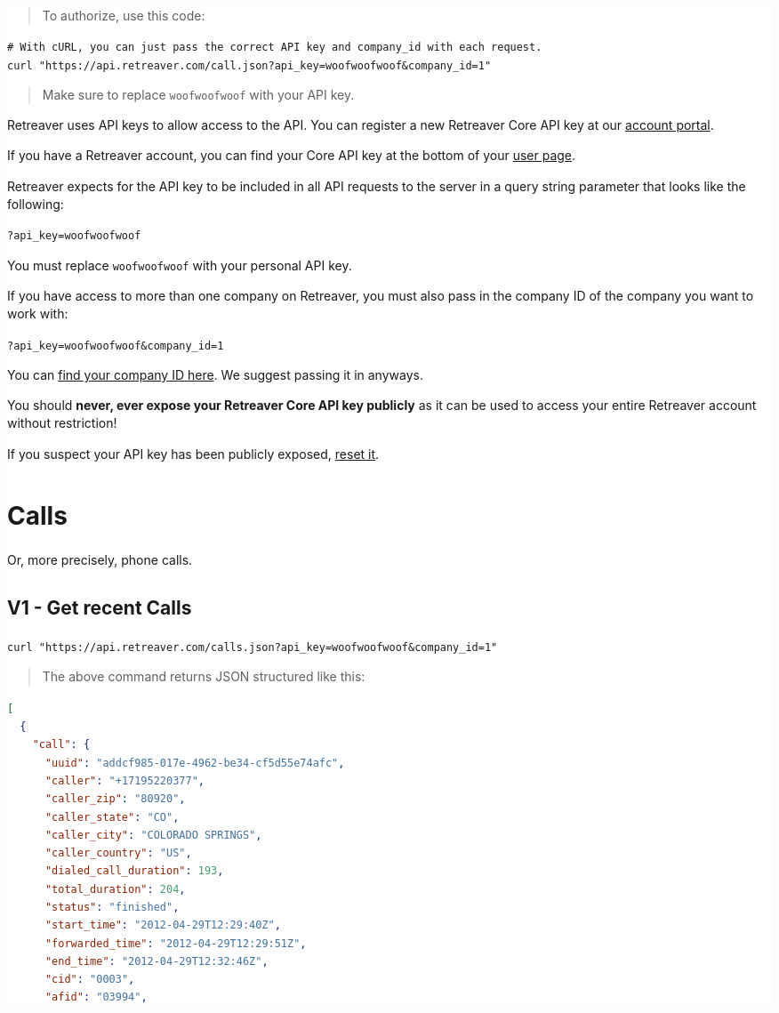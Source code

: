 > To authorize, use this code:

```shell
# With cURL, you can just pass the correct API key and company_id with each request.
curl "https://api.retreaver.com/call.json?api_key=woofwoofwoof&company_id=1"
```

> Make sure to replace `woofwoofwoof` with your API key.

Retreaver uses API keys to allow access to the API. You can register a new Retreaver Core API key at our [account portal](https://retreaver.com/users/sign_up).

If you have a Retreaver account, you can find your Core API key at the bottom of your [user page](https://retreaver.com/users/edit).

Retreaver expects for the API key to be included in all API requests to the server in a query string parameter that looks like the following:

`?api_key=woofwoofwoof`

<aside class="notice">
You must replace <code>woofwoofwoof</code> with your personal API key.
</aside>

If you have access to more than one company on Retreaver, you must also pass in the company ID of the company you want to work with:

`?api_key=woofwoofwoof&company_id=1`

You can [find your company ID here](https://retreaver.com/company). We suggest passing it in anyways.

<aside class="warning">
You should <strong>never, ever expose your Retreaver Core API key publicly</strong> as it can be used to access your entire Retreaver account without restriction!
</aside>

If you suspect your API key has been publicly exposed, [reset it](https://support.retreaver.com/faq/how-do-i-get-my-api-key/).

# Calls

Or, more precisely, phone calls.

## V1 - Get recent Calls

```shell
curl "https://api.retreaver.com/calls.json?api_key=woofwoofwoof&company_id=1"
```

> The above command returns JSON structured like this:

```json
[
  {
    "call": {
      "uuid": "addcf985-017e-4962-be34-cf5d55e74afc",
      "caller": "+17195220377",
      "caller_zip": "80920",
      "caller_state": "CO",
      "caller_city": "COLORADO SPRINGS",
      "caller_country": "US",
      "dialed_call_duration": 193,
      "total_duration": 204,
      "status": "finished",
      "start_time": "2012-04-29T12:29:40Z",
      "forwarded_time": "2012-04-29T12:29:51Z",
      "end_time": "2012-04-29T12:32:46Z",
      "cid": "0003",
      "afid": "03994",
```